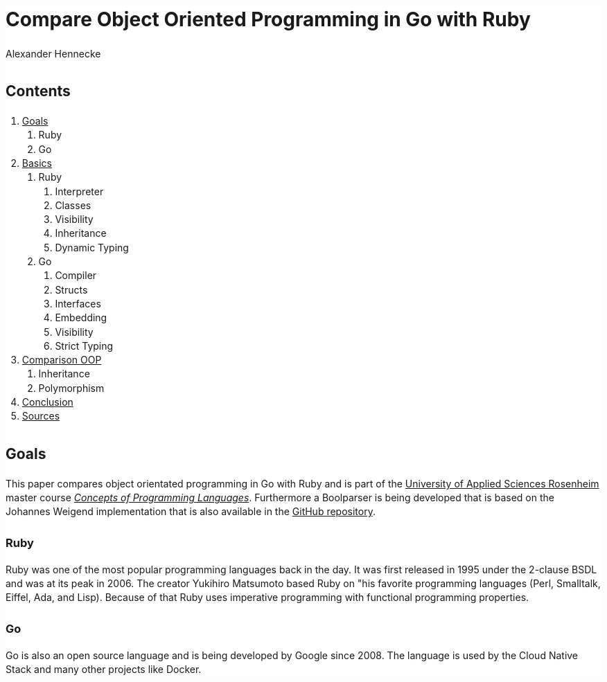 # Compare Object Oriented Programming in Go with Ruby
Alexander Hennecke

## Contents
1.  [Goals](#goals)
    1.  Ruby
    1.  Go
1.  [Basics](#basics)
    1.  Ruby
        1.  Interpreter
        1.  Classes
        1.  Visibility
        1.  Inheritance
        1.  Dynamic Typing
    1.  Go
        1.  Compiler
        1.  Structs
        1.  Interfaces
        1.  Embedding
        1.  Visibility
        1.  Strict Typing
1.  [Comparison OOP](#comparision-oop)
    1.  Inheritance
    1.  Polymorphism
1.  [Conclusion](#conclusion)
1.  [Sources](#sources)
        

## Goals
This paper compares object orientated programming in Go with Ruby and is part of the 
[University of Applied Sciences Rosenheim](https://th-rosenheim.de) master course [*Concepts of Programming Languages*](https://github.com/jweigend/concepts-of-programming-languages). 
Furthermore a Boolparser is being developed that is based on the Johannes Weigend 
implementation that is also available in the [GitHub repository](https://github.com/jweigend/concepts-of-programming-languages/tree/master/oop/boolparser). 


### Ruby
Ruby was one of the most popular programming languages back in the day. It was first released in 1995 under the 2-clause 
BSDL and was at its peak in 2006. The creator Yukihiro Matsumoto based Ruby on "his favorite programming languages (Perl, 
Smalltalk, Eiffel, Ada, and Lisp). Because of that Ruby uses imperative programming with functional programming 
properties.

### Go
Go is also an open source language and is being developed by Google since 2008. The language is used by the Cloud Native 
Stack and many other projects like Docker. 
